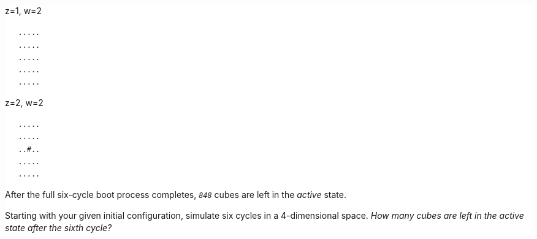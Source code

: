 z=1, w=2
```
   .....
   .....
   .....
   .....
   .....
```

z=2, w=2
```
   .....
   .....
   ..#..
   .....
   .....
```

After the full six-cycle boot process completes, _`848`_ cubes are left in the _active_ state.

Starting with your given initial configuration, simulate six cycles in a 4-dimensional space. _How many cubes are left in the active state after the sixth cycle?_
